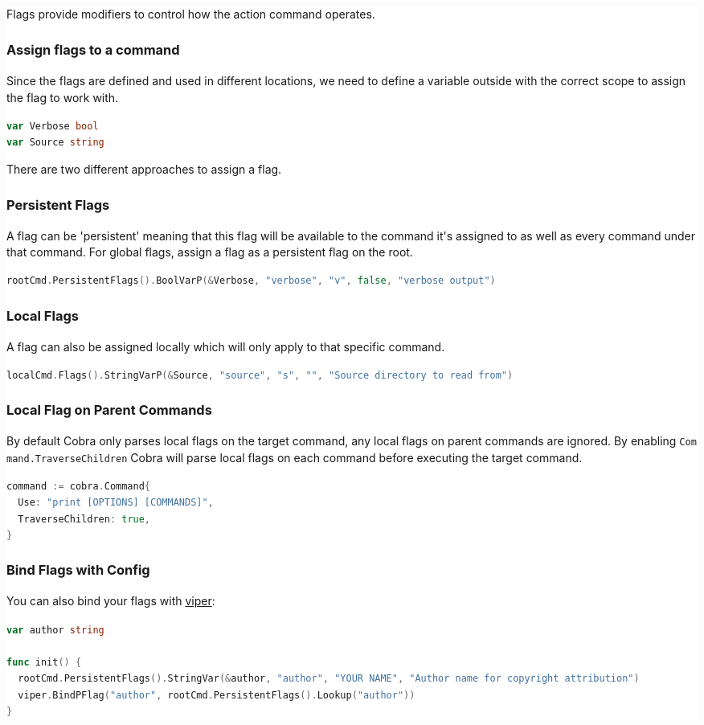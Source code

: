 Flags provide modifiers to control how the action command operates.

### Assign flags to a command

Since the flags are defined and used in different locations, we need to
define a variable outside with the correct scope to assign the flag to
work with.

```go
var Verbose bool
var Source string
```

There are two different approaches to assign a flag.

### Persistent Flags

A flag can be 'persistent' meaning that this flag will be available to the
command it's assigned to as well as every command under that command. For
global flags, assign a flag as a persistent flag on the root.

```go
rootCmd.PersistentFlags().BoolVarP(&Verbose, "verbose", "v", false, "verbose output")
```

### Local Flags

A flag can also be assigned locally which will only apply to that specific command.

```go
localCmd.Flags().StringVarP(&Source, "source", "s", "", "Source directory to read from")
```

### Local Flag on Parent Commands

By default Cobra only parses local flags on the target command, any local flags on
parent commands are ignored. By enabling `Command.TraverseChildren` Cobra will
parse local flags on each command before executing the target command.

```go
command := cobra.Command{
  Use: "print [OPTIONS] [COMMANDS]",
  TraverseChildren: true,
}
```

### Bind Flags with Config

You can also bind your flags with [viper](https://github.com/spf13/viper):

```go
var author string

func init() {
  rootCmd.PersistentFlags().StringVar(&author, "author", "YOUR NAME", "Author name for copyright attribution")
  viper.BindPFlag("author", rootCmd.PersistentFlags().Lookup("author"))
}
```
